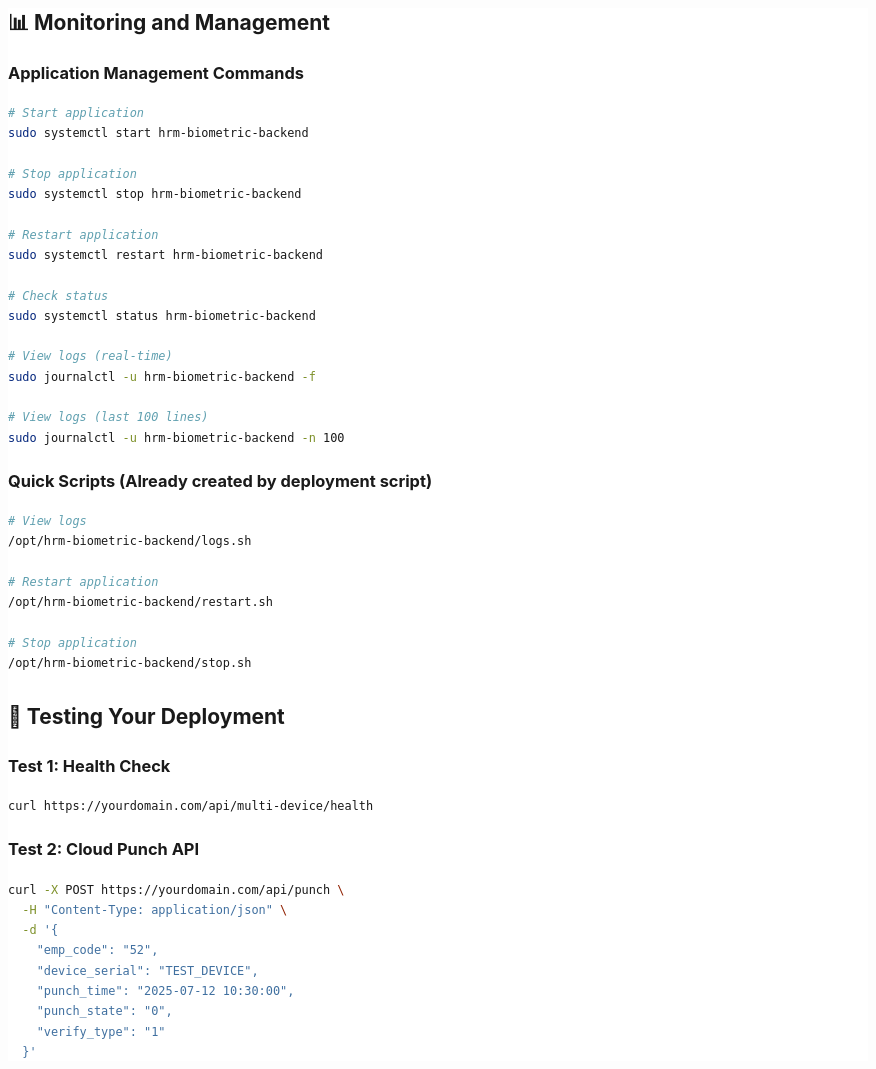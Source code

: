 ## 📊 Monitoring and Management

### Application Management Commands

```bash
# Start application
sudo systemctl start hrm-biometric-backend

# Stop application
sudo systemctl stop hrm-biometric-backend

# Restart application
sudo systemctl restart hrm-biometric-backend

# Check status
sudo systemctl status hrm-biometric-backend

# View logs (real-time)
sudo journalctl -u hrm-biometric-backend -f

# View logs (last 100 lines)
sudo journalctl -u hrm-biometric-backend -n 100
```

### Quick Scripts (Already created by deployment script)

```bash
# View logs
/opt/hrm-biometric-backend/logs.sh

# Restart application
/opt/hrm-biometric-backend/restart.sh

# Stop application
/opt/hrm-biometric-backend/stop.sh
```

## 🧪 Testing Your Deployment

### Test 1: Health Check

```bash
curl https://yourdomain.com/api/multi-device/health
```

### Test 2: Cloud Punch API

```bash
curl -X POST https://yourdomain.com/api/punch \
  -H "Content-Type: application/json" \
  -d '{
    "emp_code": "52",
    "device_serial": "TEST_DEVICE",
    "punch_time": "2025-07-12 10:30:00",
    "punch_state": "0",
    "verify_type": "1"
  }'
```
